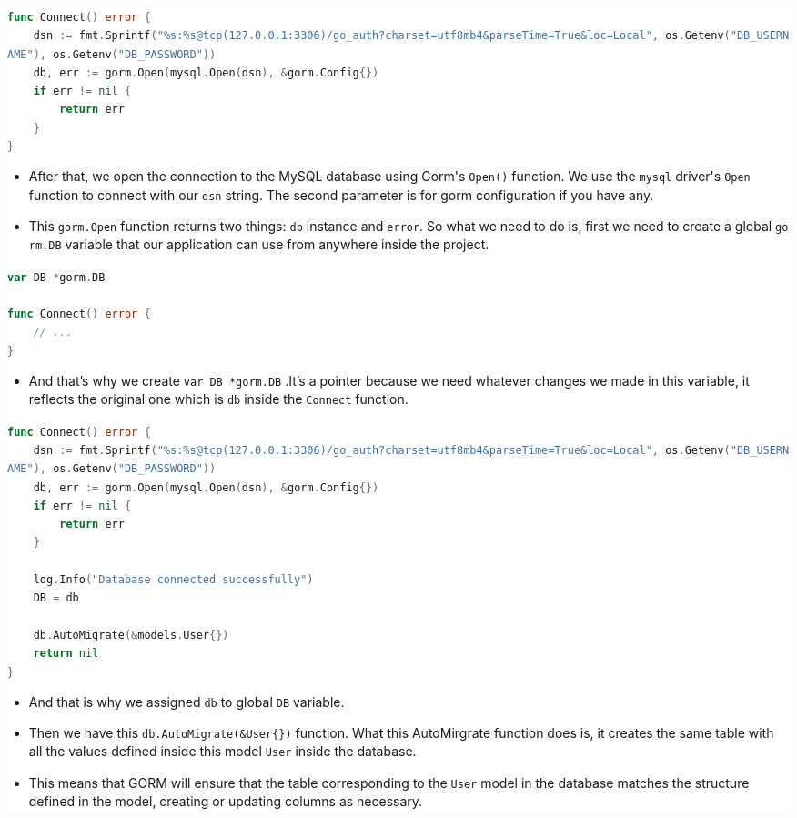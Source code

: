 ```go
func Connect() error {
	dsn := fmt.Sprintf("%s:%s@tcp(127.0.0.1:3306)/go_auth?charset=utf8mb4&parseTime=True&loc=Local", os.Getenv("DB_USERNAME"), os.Getenv("DB_PASSWORD"))
	db, err := gorm.Open(mysql.Open(dsn), &gorm.Config{})
	if err != nil {
		return err
	}
}
```

* After that, we open the connection to the MySQL database using Gorm's `Open()` function. We use the `mysql` driver's `Open` function to connect with our `dsn` string. The second parameter is for gorm configuration if you have any.
    
* This `gorm.Open` function returns two things: `db` instance and `error`. So what we need to do is, first we need to create a global `gorm.DB` variable that our application can use from anywhere inside the project.
    

```go
var DB *gorm.DB

func Connect() error {
    // ...
}
```

* And that’s why we create `var DB *gorm.DB` .It’s a pointer because we need whatever changes we made in this variable, it reflects the original one which is `db` inside the `Connect` function.
    

```go
func Connect() error {
	dsn := fmt.Sprintf("%s:%s@tcp(127.0.0.1:3306)/go_auth?charset=utf8mb4&parseTime=True&loc=Local", os.Getenv("DB_USERNAME"), os.Getenv("DB_PASSWORD"))
	db, err := gorm.Open(mysql.Open(dsn), &gorm.Config{})
	if err != nil {
		return err
	}

	log.Info("Database connected successfully")
	DB = db

	db.AutoMigrate(&models.User{})
	return nil
}
```

* And that is why we assigned `db` to global `DB` variable.
    
* Then we have this `db.AutoMigrate(&User{})` function. What this AutoMirgrate function does is, it creates the same table with all the values defined inside this model `User` inside the database.
    
* This means that GORM will ensure that the table corresponding to the `User` model in the database matches the structure defined in the model, creating or updating columns as necessary.
    